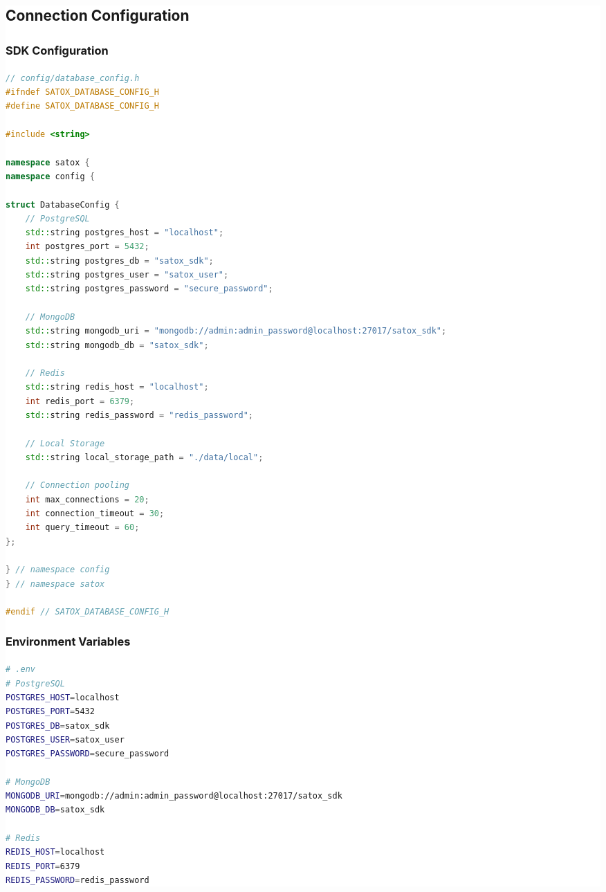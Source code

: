 ## Connection Configuration

### SDK Configuration
```cpp
// config/database_config.h
#ifndef SATOX_DATABASE_CONFIG_H
#define SATOX_DATABASE_CONFIG_H

#include <string>

namespace satox {
namespace config {

struct DatabaseConfig {
    // PostgreSQL
    std::string postgres_host = "localhost";
    int postgres_port = 5432;
    std::string postgres_db = "satox_sdk";
    std::string postgres_user = "satox_user";
    std::string postgres_password = "secure_password";
    
    // MongoDB
    std::string mongodb_uri = "mongodb://admin:admin_password@localhost:27017/satox_sdk";
    std::string mongodb_db = "satox_sdk";
    
    // Redis
    std::string redis_host = "localhost";
    int redis_port = 6379;
    std::string redis_password = "redis_password";
    
    // Local Storage
    std::string local_storage_path = "./data/local";
    
    // Connection pooling
    int max_connections = 20;
    int connection_timeout = 30;
    int query_timeout = 60;
};

} // namespace config
} // namespace satox

#endif // SATOX_DATABASE_CONFIG_H
```

### Environment Variables
```bash
# .env
# PostgreSQL
POSTGRES_HOST=localhost
POSTGRES_PORT=5432
POSTGRES_DB=satox_sdk
POSTGRES_USER=satox_user
POSTGRES_PASSWORD=secure_password

# MongoDB
MONGODB_URI=mongodb://admin:admin_password@localhost:27017/satox_sdk
MONGODB_DB=satox_sdk

# Redis
REDIS_HOST=localhost
REDIS_PORT=6379
REDIS_PASSWORD=redis_password
```